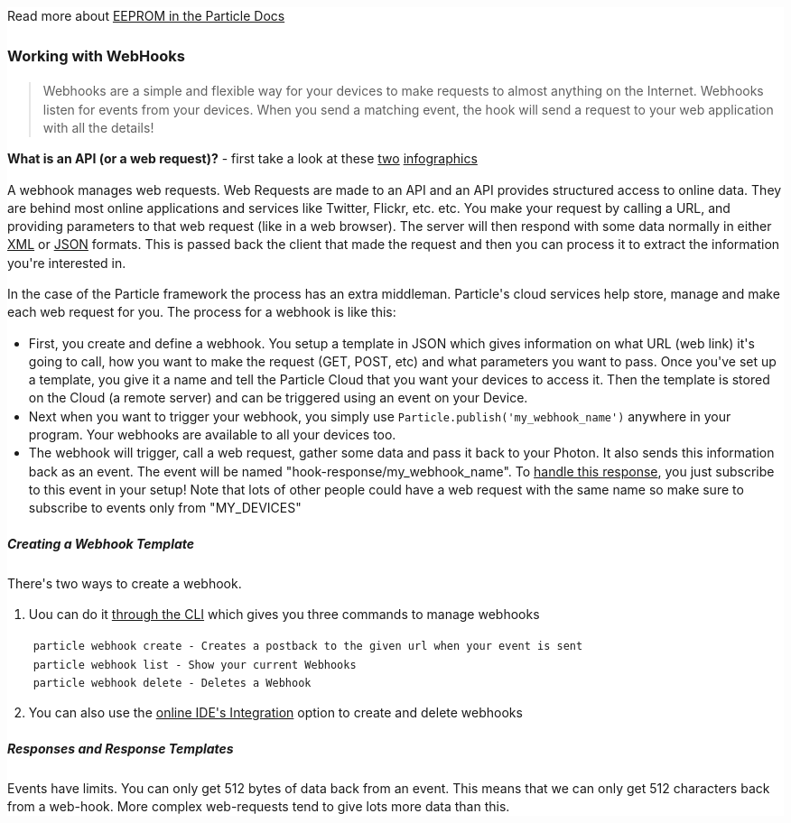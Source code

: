 Read more about [EEPROM in the Particle Docs](https://docs.particle.io/reference/firmware/photon/#eeprom)


###  Working with WebHooks 

> Webhooks are a simple and flexible way for your devices to make requests to almost anything on the Internet. Webhooks listen for events from your devices. When you send a matching event, the hook will send a request to your web application with all the details!

**What is an API (or a web request)?** - first take a look at these [two](http://www.programmableweb.com/wp-content/api_infographic_smartfile.jpg) [infographics](http://www.getelastic.com/wp-content/uploads/api-infographic-full.jpg)

A webhook manages web requests. Web Requests are made to an API and an API provides structured access to online data. They are behind most online applications and services like Twitter, Flickr, etc. etc. You make your request by calling a URL, and providing parameters to that web request (like in a web browser). The server will then respond with some data normally in either [XML](http://www.w3.org/XML/) or [JSON](http://www.json.org) formats. This is passed back the client that made the request and then you can process it to extract the information you're interested in. 

In the case of the Particle framework the process has an extra middleman. Particle's cloud services help store, manage and make each web request for you. The process for a webhook is like this:

- First, you create and define a webhook. You setup a template in JSON which gives information on what URL (web link) it's going to call, how you want to make the request (GET, POST, etc) and what parameters you want to pass. Once you've set up a template, you give it a name and tell the Particle Cloud that you want your devices to access it. Then the template is stored on the Cloud (a remote server) and can be triggered using an event on your Device. 
- Next when you want to trigger your webhook, you simply use <code>Particle.publish('my_webhook_name')</code> anywhere in your program. Your webhooks are available to all your devices too. 
- The webhook will trigger, call a web request, gather some data and pass it back to your Photon. It also sends this information back as an event. The event will be named "hook-response/my_webhook_name". To [handle this response](https://docs.particle.io/guide/tools-and-features/webhooks/#handling-web-responses), you just subscribe to this event in your setup! Note that lots of other people could have a web request with the same name so make sure to subscribe to events only from "MY_DEVICES"

##### Creating a Webhook Template

There's two ways to create a webhook. 

1. Uou can do it [through the CLI](https://docs.particle.io/guide/tools-and-features/webhooks/#cli-command-reference) which gives you three commands to manage webhooks 

````
    particle webhook create - Creates a postback to the given url when your event is sent
    particle webhook list - Show your current Webhooks
    particle webhook delete - Deletes a Webhook
````

2. You can also use the [online IDE's Integration](https://dashboard.particle.io/user/integrations) option to create and delete webhooks

##### Responses and Response Templates

Events have limits. You can only get 512 bytes of data back from an event. This means that we can only get 512 characters back from a web-hook. More complex web-requests tend to give lots more data than this. 
